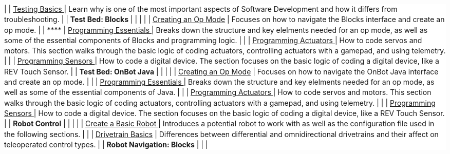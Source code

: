 |                                  | [Testing Basics ](hello-robot-test-bed/#testing-basics)                                                                                | Learn why is one of the most important aspects of Software Development and how it differs from troubleshooting.                                                                                                                |
| **Test Bed: Blocks**             |                                                                                                                                        |                                                                                                                                                                                                                                |
|                                  | [Creating an Op Mode](hello-robot-test-bed/test-bed-blocks.md#creating-an-op-mode)                                                     | Focuses on how to navigate the Blocks interface and create an op mode.                                                                                                                                                         |
| ****                             | [Programming Essentials ](hello-robot-test-bed/test-bed-blocks.md#programming-essentials)                                              | Breaks down the structure and key elelments needed for an op mode, as well as some of the essential components of Blocks and programming logic.                                                                                |
|                                  | [Programming Actuators ](hello-robot-test-bed/test-bed-blocks.md#programming-actuators)                                                | How to code servos and motors. This section walks through the basic logic of coding actuators, controlling actuators with a gamepad, and using telemetry.                                                                      |
|                                  | [Programming Sensors ](hello-robot-test-bed/test-bed-onbot-java.md#programming-sensors)                                                | How to code a digital device. The section focuses on the basic logic of coding a digital device, like a REV Touch Sensor.                                                                                                      |
| **Test Bed: OnBot Java**         |                                                                                                                                        |                                                                                                                                                                                                                                |
|                                  | [Creating an Op Mode](hello-robot-test-bed/test-bed-onbot-java.md#creating-an-op-mode)                                                 | Focuses on how to navigate the OnBot Java interface and create an op mode.                                                                                                                                                     |
|                                  | [Programming Essentials ](hello-robot-test-bed/test-bed-onbot-java.md#programming-essentials)                                          | Breaks down the structure and key elelments needed for an op mode, as well as some of the essential components of Java.                                                                                                        |
|                                  | [Programming Actuators ](hello-robot-test-bed/test-bed-onbot-java.md#programming-actuators)                                            | How to code servos and motors. This section walks through the basic logic of coding actuators, controlling actuators with a gamepad, and using telemetry.                                                                      |
|                                  | [Programming Sensors ](hello-robot-test-bed/test-bed-onbot-java.md#programming-actuators)                                              | How to code a digital device. The section focuses on the basic logic of coding a digital device, like a REV Touch Sensor.                                                                                                      |
| **Robot Control**                |                                                                                                                                        |                                                                                                                                                                                                                                |
|                                  | [Create a Basic Robot ](hello-robot-robot-control/#create-a-basic-robot)                                                               | Introduces a potential robot to work with as well as the configuration file used in the following sections.                                                                                                                    |
|                                  | [Drivetrain Basics](hello-robot-robot-control/#drivetrain-basics)                                                                      | Differences between differential and omnidirectional drivetrains and their affect on teleoperated control types.                                                                                                               |
| **Robot Navigation: Blocks**     |                                                                                                                                        |                                                                                                                                                                                                                                |